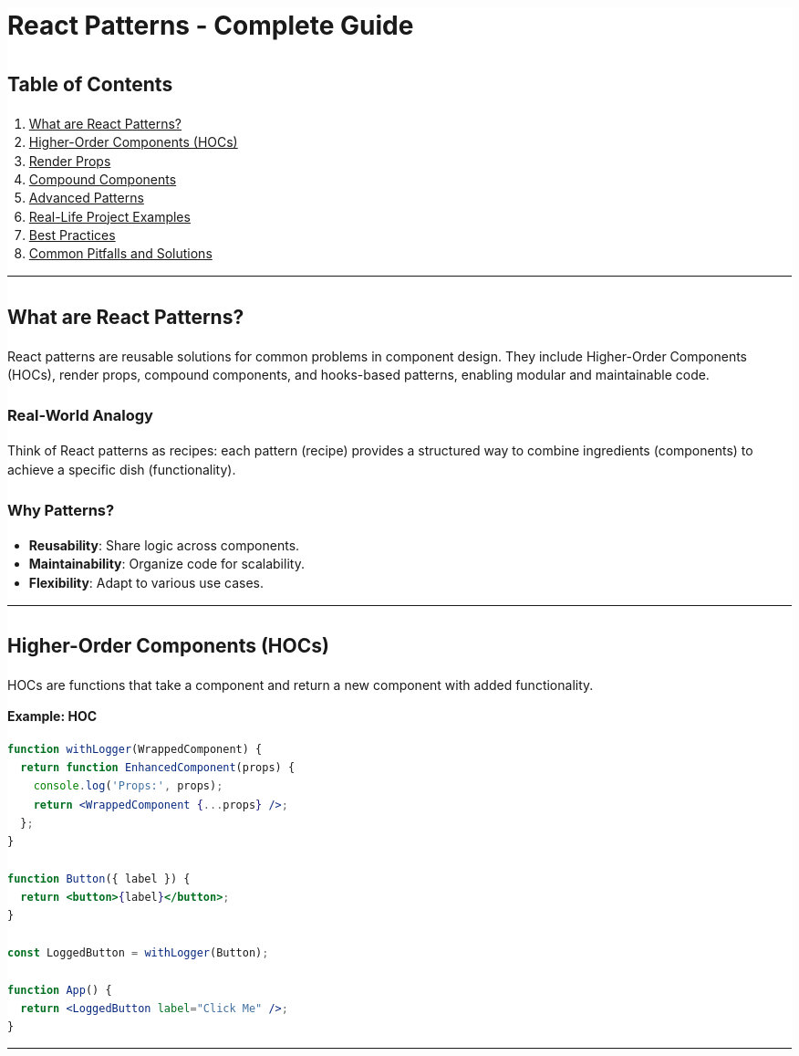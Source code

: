# React Patterns - Complete Guide

## Table of Contents
1. [What are React Patterns?](#what-are-react-patterns)
2. [Higher-Order Components (HOCs)](#higher-order-components-hocs)
3. [Render Props](#render-props)
4. [Compound Components](#compound-components)
5. [Advanced Patterns](#advanced-patterns)
6. [Real-Life Project Examples](#real-life-project-examples)
7. [Best Practices](#best-practices)
8. [Common Pitfalls and Solutions](#common-pitfalls-and-solutions)

---

## What are React Patterns?

React patterns are reusable solutions for common problems in component design. They include Higher-Order Components (HOCs), render props, compound components, and hooks-based patterns, enabling modular and maintainable code.

### Real-World Analogy
Think of React patterns as recipes: each pattern (recipe) provides a structured way to combine ingredients (components) to achieve a specific dish (functionality).

### Why Patterns?
- **Reusability**: Share logic across components.
- **Maintainability**: Organize code for scalability.
- **Flexibility**: Adapt to various use cases.

---

## Higher-Order Components (HOCs)

HOCs are functions that take a component and return a new component with added functionality.

**Example: HOC**
```jsx
function withLogger(WrappedComponent) {
  return function EnhancedComponent(props) {
    console.log('Props:', props);
    return <WrappedComponent {...props} />;
  };
}

function Button({ label }) {
  return <button>{label}</button>;
}

const LoggedButton = withLogger(Button);

function App() {
  return <LoggedButton label="Click Me" />;
}
```

---